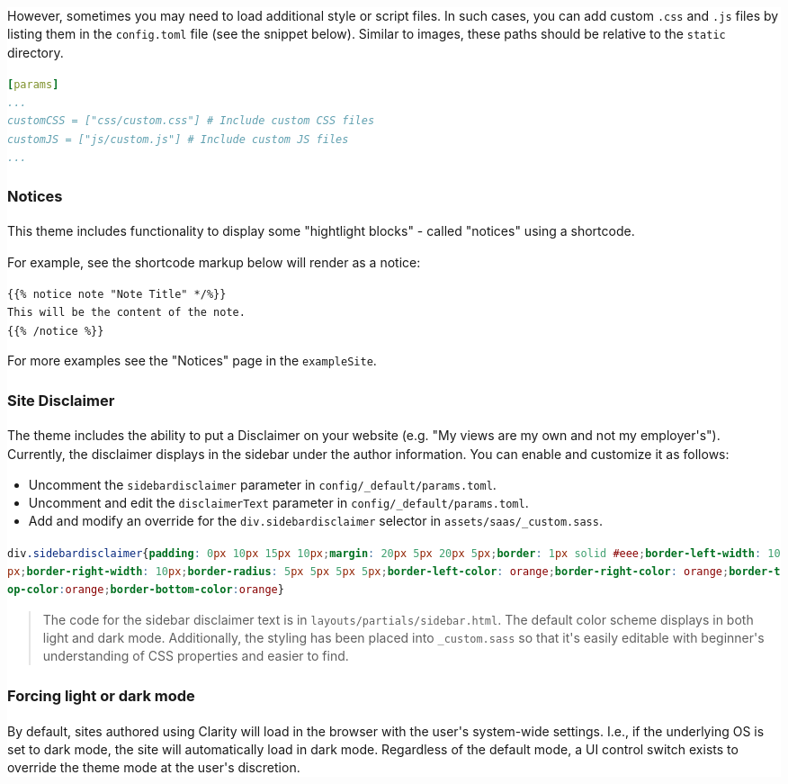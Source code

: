 However, sometimes you may need to load additional style or script files. In such cases, you can add custom `.css` and `.js` files by listing them in the `config.toml` file (see the snippet below). Similar to images, these paths should be relative to the `static` directory.

```yaml
[params]
...
customCSS = ["css/custom.css"] # Include custom CSS files
customJS = ["js/custom.js"] # Include custom JS files
...
```

### Notices

This theme includes functionality to display some "hightlight blocks" - called "notices" using a shortcode.

For example, see the shortcode markup below will render as a notice:

```
{{% notice note "Note Title" */%}}
This will be the content of the note.
{{% /notice %}}
```

For more examples see the "Notices" page in the `exampleSite`.

### Site Disclaimer

 The theme includes the ability to put a Disclaimer on your website (e.g. "My views are my own and not my employer's").  Currently, the disclaimer displays in the sidebar under the author information.   You can enable and customize it as follows:

 * Uncomment the `sidebardisclaimer` parameter in `config/_default/params.toml`.
 * Uncomment and edit the `disclaimerText` parameter in `config/_default/params.toml`.
 * Add and modify an override for the `div.sidebardisclaimer` selector in `assets/saas/_custom.sass`.

 ```CSS
div.sidebardisclaimer{padding: 0px 10px 15px 10px;margin: 20px 5px 20px 5px;border: 1px solid #eee;border-left-width: 10px;border-right-width: 10px;border-radius: 5px 5px 5px 5px;border-left-color: orange;border-right-color: orange;border-top-color:orange;border-bottom-color:orange}
 ```

 > The code for the sidebar disclaimer text is in `layouts/partials/sidebar.html`.  The default color scheme displays in both light and dark mode.   Additionally, the styling has been placed into `_custom.sass` so that it's easily editable with beginner's understanding of CSS properties and easier to find.

### Forcing light or dark mode

By default, sites authored using Clarity will load in the browser with the user's system-wide settings. I.e., if the underlying OS is set to dark mode, the site will automatically load in dark mode. Regardless of the default mode, a UI control switch exists to override the theme mode at the user's discretion.
